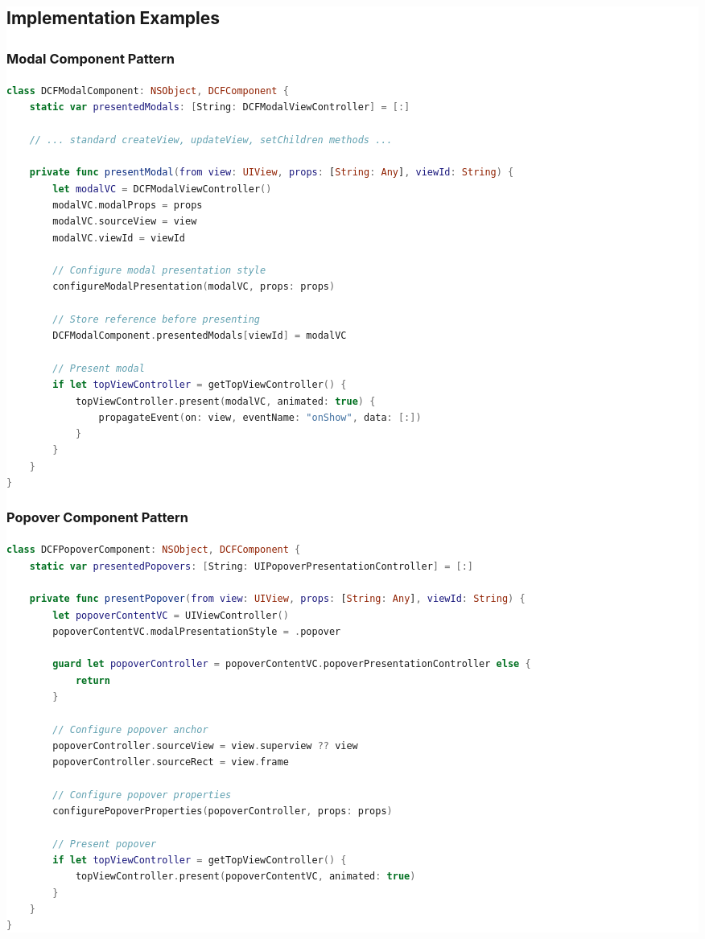## Implementation Examples

### Modal Component Pattern

```swift
class DCFModalComponent: NSObject, DCFComponent {
    static var presentedModals: [String: DCFModalViewController] = [:]
    
    // ... standard createView, updateView, setChildren methods ...
    
    private func presentModal(from view: UIView, props: [String: Any], viewId: String) {
        let modalVC = DCFModalViewController()
        modalVC.modalProps = props
        modalVC.sourceView = view
        modalVC.viewId = viewId
        
        // Configure modal presentation style
        configureModalPresentation(modalVC, props: props)
        
        // Store reference before presenting
        DCFModalComponent.presentedModals[viewId] = modalVC
        
        // Present modal
        if let topViewController = getTopViewController() {
            topViewController.present(modalVC, animated: true) {
                propagateEvent(on: view, eventName: "onShow", data: [:])
            }
        }
    }
}
```

### Popover Component Pattern

```swift
class DCFPopoverComponent: NSObject, DCFComponent {
    static var presentedPopovers: [String: UIPopoverPresentationController] = [:]
    
    private func presentPopover(from view: UIView, props: [String: Any], viewId: String) {
        let popoverContentVC = UIViewController()
        popoverContentVC.modalPresentationStyle = .popover
        
        guard let popoverController = popoverContentVC.popoverPresentationController else {
            return
        }
        
        // Configure popover anchor
        popoverController.sourceView = view.superview ?? view
        popoverController.sourceRect = view.frame
        
        // Configure popover properties
        configurePopoverProperties(popoverController, props: props)
        
        // Present popover
        if let topViewController = getTopViewController() {
            topViewController.present(popoverContentVC, animated: true)
        }
    }
}
```
